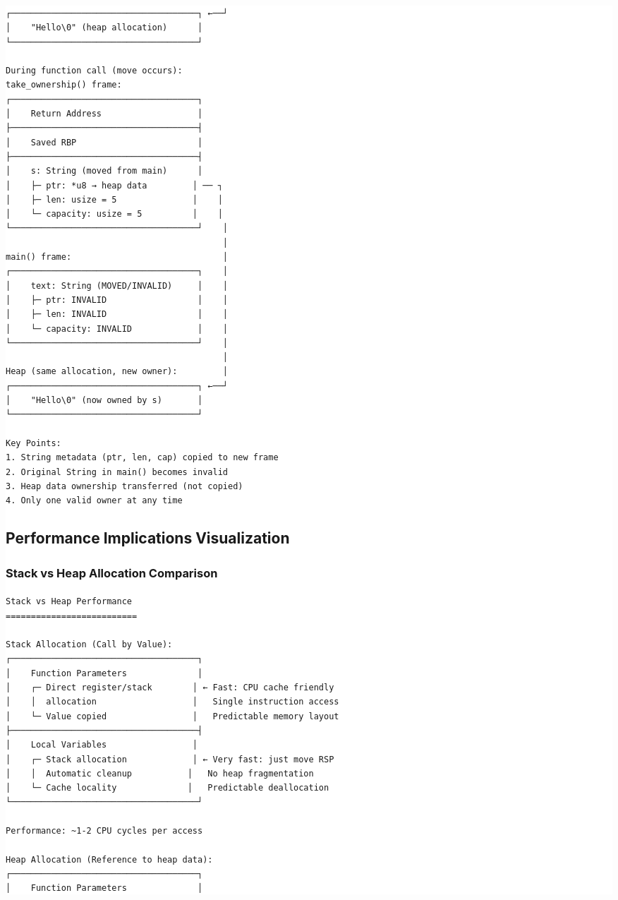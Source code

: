 ```
┌─────────────────────────────────────┐ ←──┘
│    "Hello\0" (heap allocation)      │
└─────────────────────────────────────┘

During function call (move occurs):
take_ownership() frame:
┌─────────────────────────────────────┐
│    Return Address                   │
├─────────────────────────────────────┤
│    Saved RBP                        │
├─────────────────────────────────────┤
│    s: String (moved from main)      │
│    ├─ ptr: *u8 → heap data         │ ── ┐
│    ├─ len: usize = 5               │    │
│    └─ capacity: usize = 5          │    │
└─────────────────────────────────────┘    │
                                           │
main() frame:                              │
┌─────────────────────────────────────┐    │
│    text: String (MOVED/INVALID)     │    │
│    ├─ ptr: INVALID                  │    │
│    ├─ len: INVALID                  │    │
│    └─ capacity: INVALID             │    │
└─────────────────────────────────────┘    │
                                           │
Heap (same allocation, new owner):         │
┌─────────────────────────────────────┐ ←──┘
│    "Hello\0" (now owned by s)       │
└─────────────────────────────────────┘

Key Points:
1. String metadata (ptr, len, cap) copied to new frame
2. Original String in main() becomes invalid
3. Heap data ownership transferred (not copied)
4. Only one valid owner at any time
```

## Performance Implications Visualization

### Stack vs Heap Allocation Comparison

```
Stack vs Heap Performance
==========================

Stack Allocation (Call by Value):
┌─────────────────────────────────────┐
│    Function Parameters              │
│    ┌─ Direct register/stack        │ ← Fast: CPU cache friendly
│    │  allocation                   │   Single instruction access
│    └─ Value copied                 │   Predictable memory layout
├─────────────────────────────────────┤
│    Local Variables                 │
│    ┌─ Stack allocation             │ ← Very fast: just move RSP
│    │  Automatic cleanup           │   No heap fragmentation
│    └─ Cache locality              │   Predictable deallocation
└─────────────────────────────────────┘

Performance: ~1-2 CPU cycles per access

Heap Allocation (Reference to heap data):
┌─────────────────────────────────────┐
│    Function Parameters              │
```